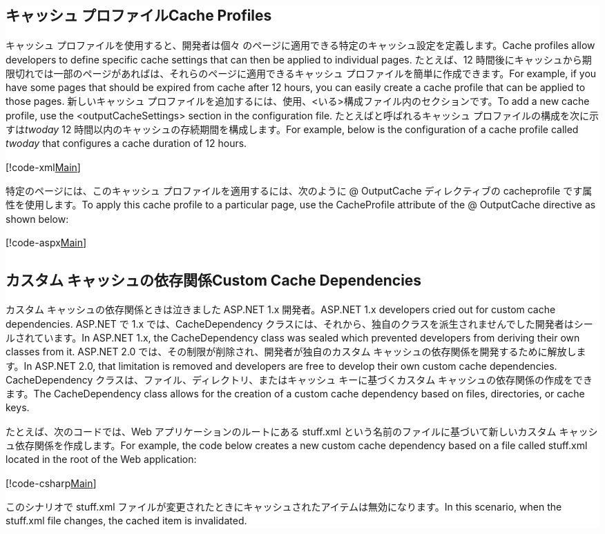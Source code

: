 ## <a name="cache-profiles"></a><span data-ttu-id="8b2df-114">キャッシュ プロファイル</span><span class="sxs-lookup"><span data-stu-id="8b2df-114">Cache Profiles</span></span>

<span data-ttu-id="8b2df-115">キャッシュ プロファイルを使用すると、開発者は個々 のページに適用できる特定のキャッシュ設定を定義します。</span><span class="sxs-lookup"><span data-stu-id="8b2df-115">Cache profiles allow developers to define specific cache settings that can then be applied to individual pages.</span></span> <span data-ttu-id="8b2df-116">たとえば、12 時間後にキャッシュから期限切れでは一部のページがあればは、それらのページに適用できるキャッシュ プロファイルを簡単に作成できます。</span><span class="sxs-lookup"><span data-stu-id="8b2df-116">For example, if you have some pages that should be expired from cache after 12 hours, you can easily create a cache profile that can be applied to those pages.</span></span> <span data-ttu-id="8b2df-117">新しいキャッシュ プロファイルを追加するには、使用、&lt;いる&gt;構成ファイル内のセクションです。</span><span class="sxs-lookup"><span data-stu-id="8b2df-117">To add a new cache profile, use the &lt;outputCacheSettings&gt; section in the configuration file.</span></span> <span data-ttu-id="8b2df-118">たとえばと呼ばれるキャッシュ プロファイルの構成を次に示すは*twoday* 12 時間以内のキャッシュの存続期間を構成します。</span><span class="sxs-lookup"><span data-stu-id="8b2df-118">For example, below is the configuration of a cache profile called *twoday* that configures a cache duration of 12 hours.</span></span>

[!code-xml[Main](caching/samples/sample1.xml)]

<span data-ttu-id="8b2df-119">特定のページには、このキャッシュ プロファイルを適用するには、次のように @ OutputCache ディレクティブの cacheprofile です属性を使用します。</span><span class="sxs-lookup"><span data-stu-id="8b2df-119">To apply this cache profile to a particular page, use the CacheProfile attribute of the @ OutputCache directive as shown below:</span></span>

[!code-aspx[Main](caching/samples/sample2.aspx)]

## <a name="custom-cache-dependencies"></a><span data-ttu-id="8b2df-120">カスタム キャッシュの依存関係</span><span class="sxs-lookup"><span data-stu-id="8b2df-120">Custom Cache Dependencies</span></span>

<span data-ttu-id="8b2df-121">カスタム キャッシュの依存関係ときは泣きました ASP.NET 1.x 開発者。</span><span class="sxs-lookup"><span data-stu-id="8b2df-121">ASP.NET 1.x developers cried out for custom cache dependencies.</span></span> <span data-ttu-id="8b2df-122">ASP.NET で 1.x では、CacheDependency クラスには、それから、独自のクラスを派生されませんでした開発者はシールされています。</span><span class="sxs-lookup"><span data-stu-id="8b2df-122">In ASP.NET 1.x, the CacheDependency class was sealed which prevented developers from deriving their own classes from it.</span></span> <span data-ttu-id="8b2df-123">ASP.NET 2.0 では、その制限が削除され、開発者が独自のカスタム キャッシュの依存関係を開発するために解放します。</span><span class="sxs-lookup"><span data-stu-id="8b2df-123">In ASP.NET 2.0, that limitation is removed and developers are free to develop their own custom cache dependencies.</span></span> <span data-ttu-id="8b2df-124">CacheDependency クラスは、ファイル、ディレクトリ、またはキャッシュ キーに基づくカスタム キャッシュの依存関係の作成をできます。</span><span class="sxs-lookup"><span data-stu-id="8b2df-124">The CacheDependency class allows for the creation of a custom cache dependency based on files, directories, or cache keys.</span></span>

<span data-ttu-id="8b2df-125">たとえば、次のコードでは、Web アプリケーションのルートにある stuff.xml という名前のファイルに基づいて新しいカスタム キャッシュ依存関係を作成します。</span><span class="sxs-lookup"><span data-stu-id="8b2df-125">For example, the code below creates a new custom cache dependency based on a file called stuff.xml located in the root of the Web application:</span></span>

[!code-csharp[Main](caching/samples/sample3.cs)]

<span data-ttu-id="8b2df-126">このシナリオで stuff.xml ファイルが変更されたときにキャッシュされたアイテムは無効になります。</span><span class="sxs-lookup"><span data-stu-id="8b2df-126">In this scenario, when the stuff.xml file changes, the cached item is invalidated.</span></span>
